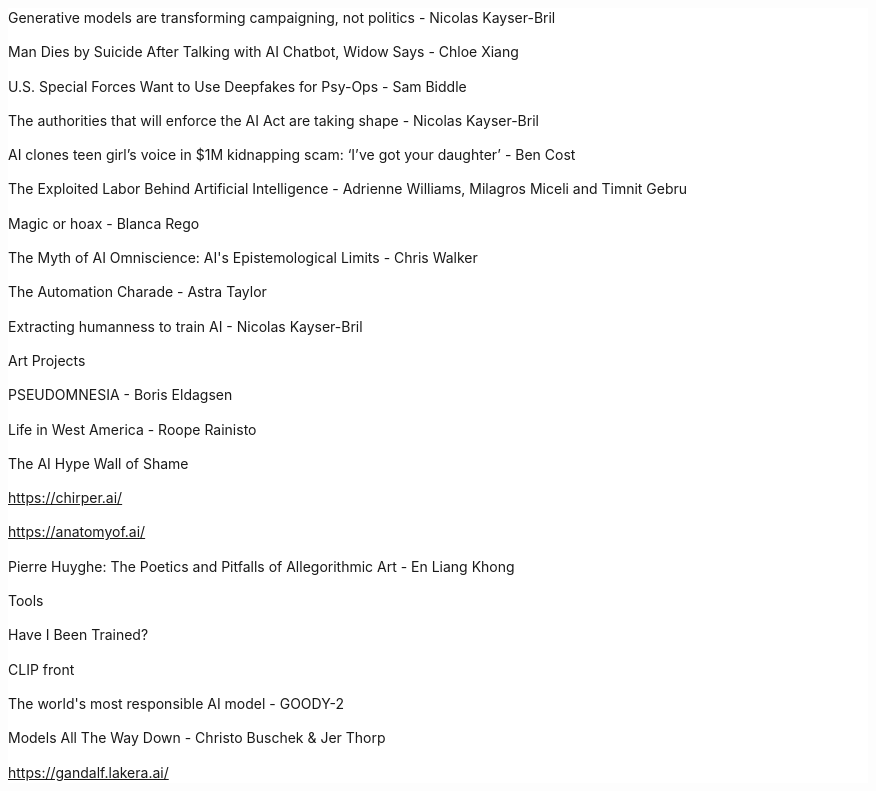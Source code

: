 Generative models are transforming campaigning, not politics - Nicolas Kayser-Bril

Man Dies by Suicide After Talking with AI Chatbot, Widow Says - Chloe Xiang

U.S. Special Forces Want to Use Deepfakes for Psy-Ops - Sam Biddle

The authorities that will enforce the AI Act are taking shape - Nicolas Kayser-Bril

AI clones teen girl’s voice in $1M kidnapping scam: ‘I’ve got your daughter’ - Ben Cost

The Exploited Labor Behind Artificial Intelligence - Adrienne Williams, Milagros Miceli and Timnit Gebru

Magic or hoax - Blanca Rego

The Myth of AI Omniscience: AI's Epistemological Limits - Chris Walker

The Automation Charade - Astra Taylor

Extracting humanness to train AI - Nicolas Kayser-Bril

Art Projects

PSEUDOMNESIA - Boris Eldagsen

Life in West America - Roope Rainisto

The AI Hype Wall of Shame

https://chirper.ai/

https://anatomyof.ai/

Pierre Huyghe: The Poetics and Pitfalls of Allegorithmic Art - En Liang Khong

Tools

Have I Been Trained?

CLIP front

The world's most responsible AI model - GOODY-2

Models All The Way Down - Christo Buschek & Jer Thorp

https://gandalf.lakera.ai/


